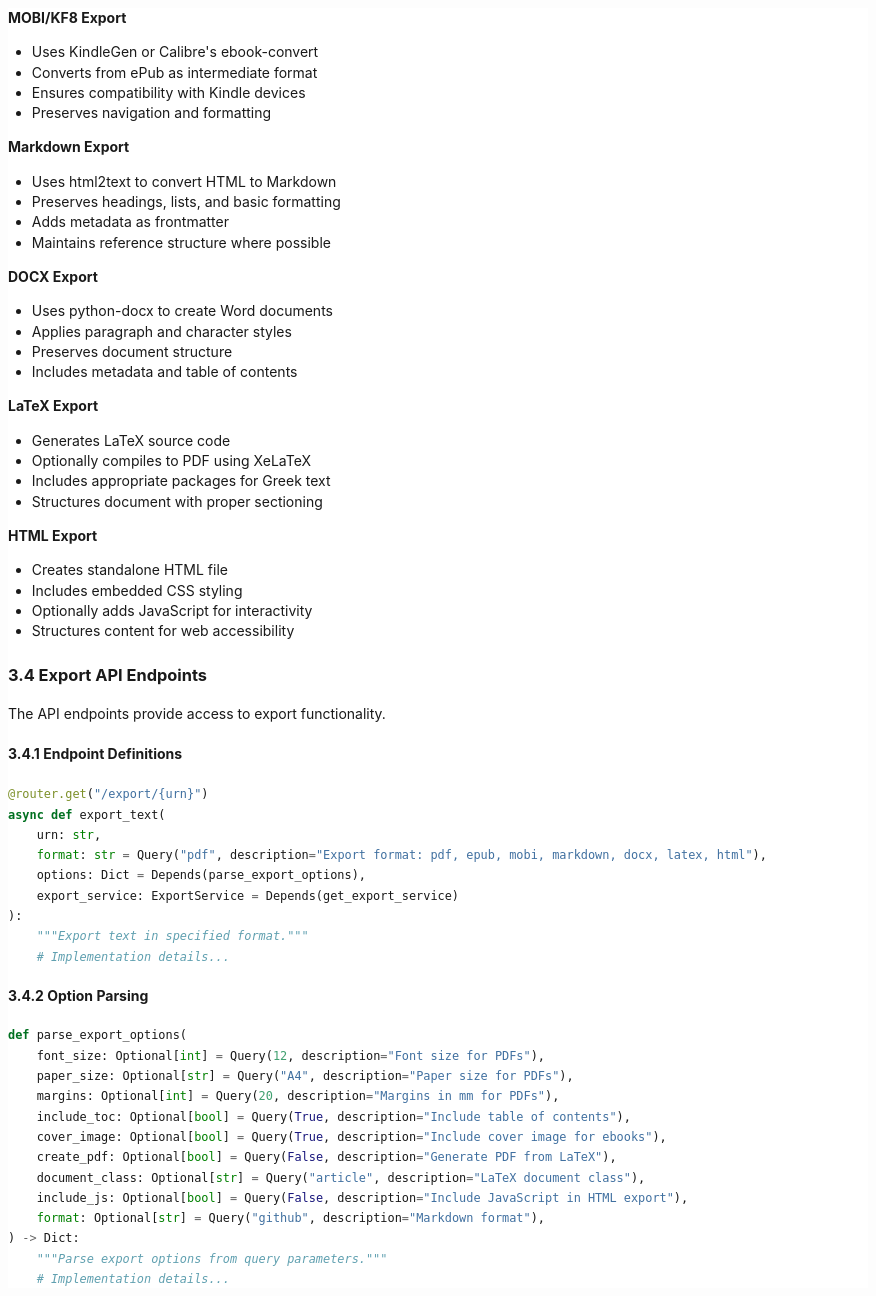 **MOBI/KF8 Export**
- Uses KindleGen or Calibre's ebook-convert
- Converts from ePub as intermediate format
- Ensures compatibility with Kindle devices
- Preserves navigation and formatting

**Markdown Export**
- Uses html2text to convert HTML to Markdown
- Preserves headings, lists, and basic formatting
- Adds metadata as frontmatter
- Maintains reference structure where possible

**DOCX Export**
- Uses python-docx to create Word documents
- Applies paragraph and character styles
- Preserves document structure
- Includes metadata and table of contents

**LaTeX Export**
- Generates LaTeX source code
- Optionally compiles to PDF using XeLaTeX
- Includes appropriate packages for Greek text
- Structures document with proper sectioning

**HTML Export**
- Creates standalone HTML file
- Includes embedded CSS styling
- Optionally adds JavaScript for interactivity
- Structures content for web accessibility

### 3.4 Export API Endpoints

The API endpoints provide access to export functionality.

#### 3.4.1 Endpoint Definitions

```python
@router.get("/export/{urn}")
async def export_text(
    urn: str,
    format: str = Query("pdf", description="Export format: pdf, epub, mobi, markdown, docx, latex, html"),
    options: Dict = Depends(parse_export_options),
    export_service: ExportService = Depends(get_export_service)
):
    """Export text in specified format."""
    # Implementation details...
```

#### 3.4.2 Option Parsing

```python
def parse_export_options(
    font_size: Optional[int] = Query(12, description="Font size for PDFs"),
    paper_size: Optional[str] = Query("A4", description="Paper size for PDFs"),
    margins: Optional[int] = Query(20, description="Margins in mm for PDFs"),
    include_toc: Optional[bool] = Query(True, description="Include table of contents"),
    cover_image: Optional[bool] = Query(True, description="Include cover image for ebooks"),
    create_pdf: Optional[bool] = Query(False, description="Generate PDF from LaTeX"),
    document_class: Optional[str] = Query("article", description="LaTeX document class"),
    include_js: Optional[bool] = Query(False, description="Include JavaScript in HTML export"),
    format: Optional[str] = Query("github", description="Markdown format"),
) -> Dict:
    """Parse export options from query parameters."""
    # Implementation details...
```
